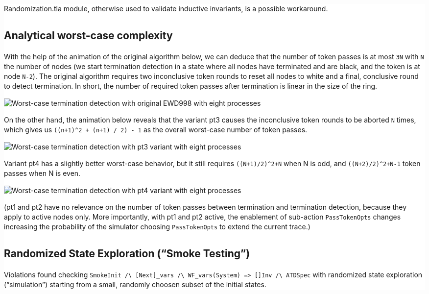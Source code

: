 [Randomization.tla](https://github.com/tlaplus/tlaplus/blob/master/tlatools/org.lamport.tlatools/src/tla2sany/StandardModules/Randomization.tla)
module, [otherwise used to validate inductive
invariants](https://lamport.azurewebsites.net/tla/inductive-invariant.pdf),
is a possible workaround.

## Analytical worst-case complexity

With the help of the animation of the original algorithm below, we can
deduce that the number of token passes is at most `3N` with `N` the
number of nodes (we start termination detection in a state where all
nodes have terminated and are black, and the token is at node `N-2`).
The original algorithm requires two inconclusive token rounds to reset
all nodes to white and a final, conclusive round to detect termination.
In short, the number of required token passes after termination is
linear in the size of the ring.

![Worst-case termination detection with original EWD998 with eight
processes](./EWD998_opts.gif)

On the other hand, the animation below reveals that the variant pt3
causes the inconclusive token rounds to be aborted `N` times, which
gives us `((n+1)^2 + (n+1) / 2) - 1` as the overall worst-case number of
token passes.

![Worst-case termination detection with pt3 variant with eight
processes](./EWD998_opts_pt3.gif)

Variant pt4 has a slightly better worst-case behavior, but it still
requires `((N+1)/2)^2+N` when N is odd, and `((N+2)/2)^2+N-1` token
passes when N is even.

![Worst-case termination detection with pt4 variant with eight
processes](./EWD998_opts_pt4.gif)

(pt1 and pt2 have no relevance on the number of token passes between
termination and termination detection, because they apply to active
nodes only. More importantly, with pt1 and pt2 active, the enablement of
sub-action `PassTokenOpts` changes increasing the probability of the
simulator choosing `PassTokenOpts` to extend the current trace.)

## Randomized State Exploration (“Smoke Testing”)

Violations found checking
`SmokeInit /\ [Next]_vars /\ WF_vars(System) => []Inv /\ ATDSpec` with
randomized state exploration (“simulation”) starting from a small,
randomly choosen subset of the initial states.

